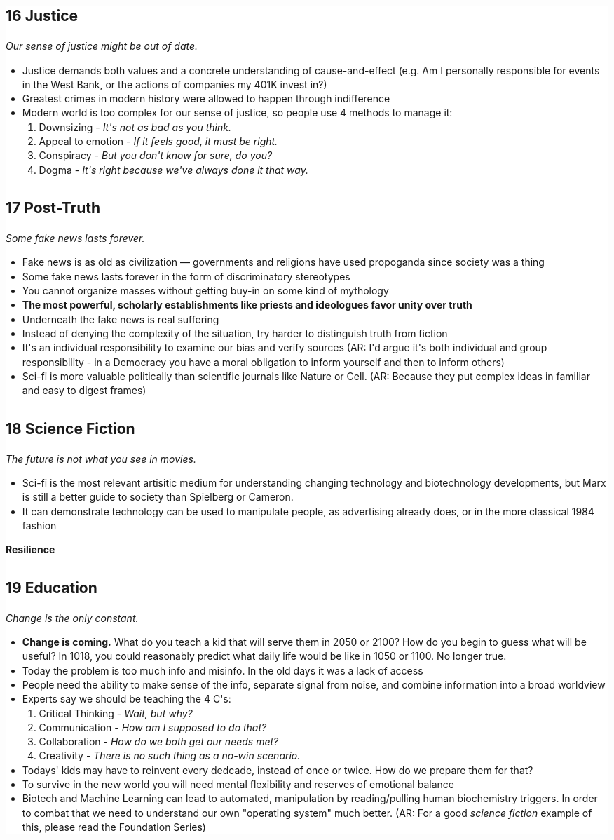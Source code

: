 ## 16 Justice
*Our sense of justice might be out of date.*
- Justice demands both values and a concrete understanding of cause-and-effect (e.g. Am I personally responsible for events in the West Bank, or the actions of companies my 401K invest in?)
- Greatest crimes in modern history were allowed to happen through indifference
- Modern world is too complex for our sense of justice, so people use 4 methods to manage it:
  1. Downsizing - *It's not as bad as you think.*
  2. Appeal to emotion - *If it feels good, it must be right.*
  3. Conspiracy - *But you don't know for sure, do you?*
  4. Dogma - *It's right because we've always done it that way.*


## 17 Post-Truth
*Some fake news lasts forever.*
- Fake news is as old as civilization — governments and religions have used propoganda since society was a thing
- Some fake news lasts forever in the form of discriminatory stereotypes
- You cannot organize masses without getting buy-in on some kind of mythology
- **The most powerful, scholarly establishments like priests and ideologues favor unity over truth**
- Underneath the fake news is real suffering
- Instead of denying the complexity of the situation, try harder to distinguish truth from fiction
- It's an individual responsibility to examine our bias and verify sources (AR: I'd argue it's both individual and group responsibility - in a Democracy you have a moral obligation to inform yourself and then to inform others)
- Sci-fi is more valuable politically than scientific journals like Nature or Cell. (AR: Because they put complex ideas in familiar and easy to digest frames)

## 18 Science Fiction
*The future is not what you see in movies.*
- Sci-fi is the most relevant artisitic medium for understanding changing technology and biotechnology developments, but Marx is still a better guide to society than Spielberg or Cameron.
- It can demonstrate technology can be used to manipulate people, as advertising already does, or in the more classical 1984 fashion

**Resilience**
## 19 Education
*Change is the only constant.*
- **Change is coming.** What do you teach a kid that will serve them in 2050 or 2100? How do you begin to guess what will be useful? In 1018, you could reasonably predict what daily life would be like in 1050 or 1100. No longer true.
- Today the problem is too much info and misinfo. In the old days it was a lack of access
- People need the ability to make sense of the info, separate signal from noise, and combine information into a broad worldview
- Experts say we should be teaching the 4 C's:
  1. Critical Thinking - *Wait, but why?*
  2. Communication - *How am I supposed to do that?*
  3. Collaboration - *How do we both get our needs met?*
  4. Creativity - *There is no such thing as a no-win scenario.*
- Todays' kids may have to reinvent every dedcade, instead of once or twice. How do we prepare them for that?
- To survive in the new world you will need mental flexibility and reserves of emotional balance
- Biotech and Machine Learning can lead to automated, manipulation by reading/pulling human biochemistry triggers. In order to combat that we need to understand our own "operating system" much better. (AR: For a good *science fiction* example of this, please read the Foundation Series)
